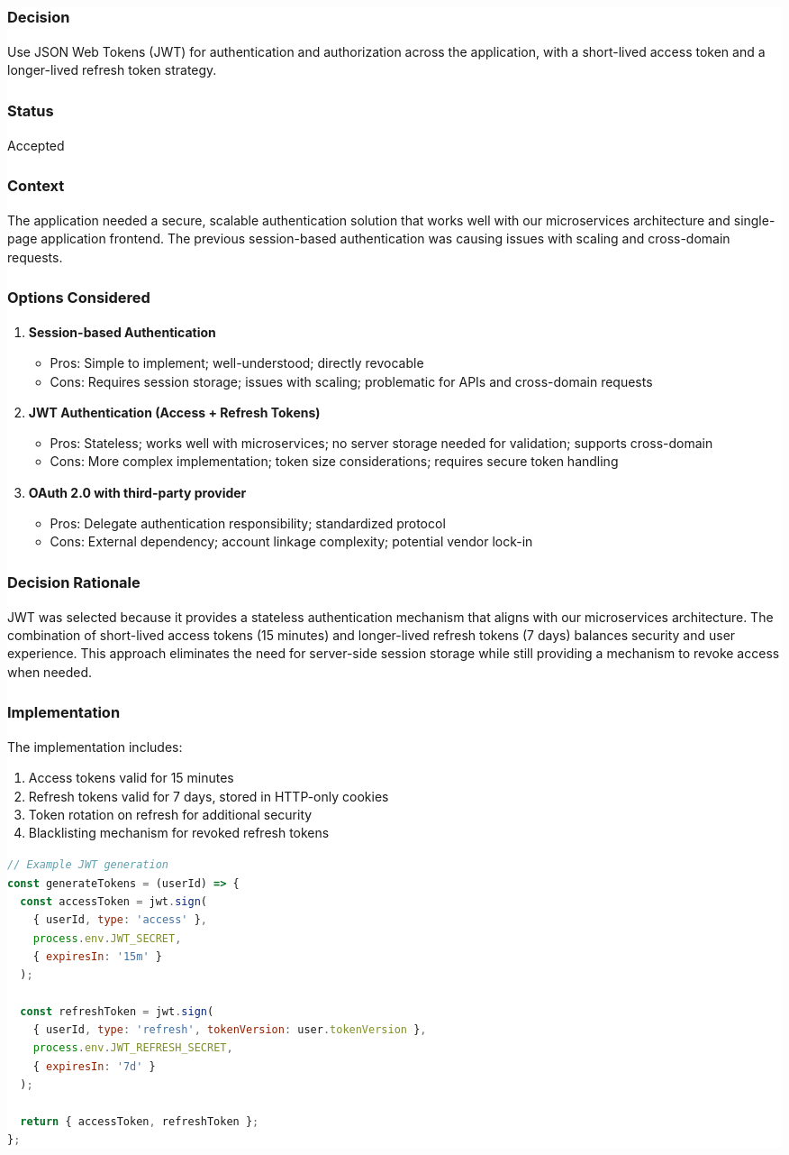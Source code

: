 ### Decision
Use JSON Web Tokens (JWT) for authentication and authorization across the application, with a short-lived access token and a longer-lived refresh token strategy.

### Status
Accepted

### Context
The application needed a secure, scalable authentication solution that works well with our microservices architecture and single-page application frontend. The previous session-based authentication was causing issues with scaling and cross-domain requests.

### Options Considered

1. **Session-based Authentication**
   - Pros: Simple to implement; well-understood; directly revocable
   - Cons: Requires session storage; issues with scaling; problematic for APIs and cross-domain requests

2. **JWT Authentication (Access + Refresh Tokens)**
   - Pros: Stateless; works well with microservices; no server storage needed for validation; supports cross-domain
   - Cons: More complex implementation; token size considerations; requires secure token handling

3. **OAuth 2.0 with third-party provider**
   - Pros: Delegate authentication responsibility; standardized protocol
   - Cons: External dependency; account linkage complexity; potential vendor lock-in

### Decision Rationale
JWT was selected because it provides a stateless authentication mechanism that aligns with our microservices architecture. The combination of short-lived access tokens (15 minutes) and longer-lived refresh tokens (7 days) balances security and user experience. This approach eliminates the need for server-side session storage while still providing a mechanism to revoke access when needed.

### Implementation
The implementation includes:

1. Access tokens valid for 15 minutes
2. Refresh tokens valid for 7 days, stored in HTTP-only cookies
3. Token rotation on refresh for additional security
4. Blacklisting mechanism for revoked refresh tokens

```javascript
// Example JWT generation
const generateTokens = (userId) => {
  const accessToken = jwt.sign(
    { userId, type: 'access' },
    process.env.JWT_SECRET,
    { expiresIn: '15m' }
  );
  
  const refreshToken = jwt.sign(
    { userId, type: 'refresh', tokenVersion: user.tokenVersion },
    process.env.JWT_REFRESH_SECRET,
    { expiresIn: '7d' }
  );
  
  return { accessToken, refreshToken };
};
```
